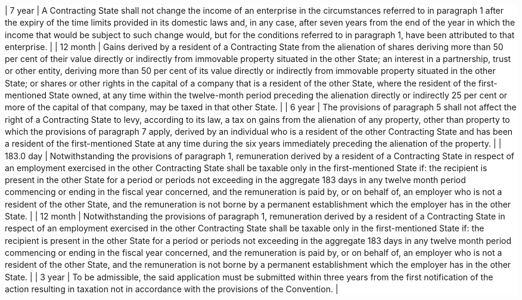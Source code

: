 | 7 year     | A Contracting State shall not change the income of an enterprise in the circumstances referred to in paragraph 1 after the expiry of the time limits provided in its domestic laws and, in any case, after seven years from the end of the year in which the income that would be subject to such change would, but for the conditions referred to in paragraph 1, have been attributed to that enterprise.                                                                                                                                                                                                                                                                                                                                                                                                                                                                                                                       |
| 12 month   | Gains derived by a resident of a Contracting State from the alienation of shares deriving more than 50 per cent of their value directly or indirectly from immovable property situated in the other State; an interest in a partnership, trust or other entity, deriving more than 50 per cent of its value directly or indirectly from immovable property situated in the other State; or shares or other rights in the capital of a company that is a resident of the other State, where the resident of the first-mentioned State owned, at any time within the twelve-month period preceding the alienation directly or indirectly 25 per cent or more of the capital of that company, may be taxed in that other State.                                                                                                                                                                                                      |
| 6 year     | The provisions of paragraph 5 shall not affect the right of a Contracting State to levy, according to its law, a tax on gains from the alienation of any property, other than property to which the provisions of paragraph 7 apply, derived by an individual who is a resident of the other Contracting State and has been a resident of the first-mentioned State at any time during the six years immediately preceding the alienation of the property.                                                                                                                                                                                                                                                                                                                                                                                                                                                                        |
| 183.0 day  | Notwithstanding the provisions of paragraph 1, remuneration derived by a resident of a Contracting State in respect of an employment exercised in the other Contracting State shall be taxable only in the first-mentioned State if: the recipient is present in the other State for a period or periods not exceeding in the aggregate 183 days in any twelve month period commencing or ending in the fiscal year concerned, and the remuneration is paid by, or on behalf of, an employer who is not a resident of the other State, and the remuneration is not borne by a permanent establishment which the employer has in the other State.                                                                                                                                                                                                                                                                                  |
| 12 month   | Notwithstanding the provisions of paragraph 1, remuneration derived by a resident of a Contracting State in respect of an employment exercised in the other Contracting State shall be taxable only in the first-mentioned State if: the recipient is present in the other State for a period or periods not exceeding in the aggregate 183 days in any twelve month period commencing or ending in the fiscal year concerned, and the remuneration is paid by, or on behalf of, an employer who is not a resident of the other State, and the remuneration is not borne by a permanent establishment which the employer has in the other State.                                                                                                                                                                                                                                                                                  |
| 3 year     | To be admissible, the said application must be submitted within three years from the first notification of the action resulting in taxation not in accordance with the provisions of the Convention.                                                                                                                                                                                                                                                                                                                                                                                                                                                                                                                                                                                                                                                                                                                              |